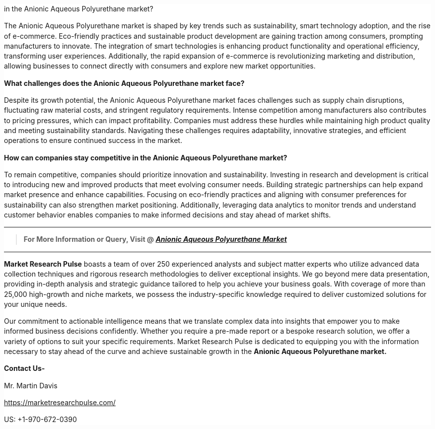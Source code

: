 in the Anionic Aqueous Polyurethane market?</strong></p><p>The Anionic Aqueous Polyurethane market is shaped by key trends such as sustainability, smart technology adoption, and the rise of e-commerce. Eco-friendly practices and sustainable product development are gaining traction among consumers, prompting manufacturers to innovate. The integration of smart technologies is enhancing product functionality and operational efficiency, transforming user experiences. Additionally, the rapid expansion of e-commerce is revolutionizing marketing and distribution, allowing businesses to connect directly with consumers and explore new market opportunities.</p><p><strong>What challenges does the Anionic Aqueous Polyurethane market face?</strong></p><p>Despite its growth potential, the Anionic Aqueous Polyurethane market faces challenges such as supply chain disruptions, fluctuating raw material costs, and stringent regulatory requirements. Intense competition among manufacturers also contributes to pricing pressures, which can impact profitability. Companies must address these hurdles while maintaining high product quality and meeting sustainability standards. Navigating these challenges requires adaptability, innovative strategies, and efficient operations to ensure continued success in the market.</p><p><strong>How can companies stay competitive in the Anionic Aqueous Polyurethane market?</strong></p><p>To remain competitive, companies should prioritize innovation and sustainability. Investing in research and development is critical to introducing new and improved products that meet evolving consumer needs. Building strategic partnerships can help expand market presence and enhance capabilities. Focusing on eco-friendly practices and aligning with consumer preferences for sustainability can also strengthen market positioning. Additionally, leveraging data analytics to monitor trends and understand customer behavior enables companies to make informed decisions and stay ahead of market shifts.</p><hr /><blockquote><p><strong>For More Information or Query, Visit @&nbsp;<em><a href="https://marketresearchpulse.com/report/105176/anionic-aqueous-polyurethane-market?utm_source=Linkedin&utm_medium=0111">Anionic Aqueous Polyurethane Market</a></em></strong></p></blockquote><hr /><p><strong>Market Research Pulse</strong> boasts a team of over 250 experienced analysts and subject matter experts who utilize advanced data collection techniques and rigorous research methodologies to deliver exceptional insights. We go beyond mere data presentation, providing in-depth analysis and strategic guidance tailored to help you achieve your business goals. With coverage of more than 25,000 high-growth and niche markets, we possess the industry-specific knowledge required to deliver customized solutions for your unique needs.</p><p>Our commitment to actionable intelligence means that we translate complex data into insights that empower you to make informed business decisions confidently. Whether you require a pre-made report or a bespoke research solution, we offer a variety of options to suit your specific requirements. Market Research Pulse is dedicated to equipping you with the information necessary to stay ahead of the curve and achieve sustainable growth in the <strong>Anionic Aqueous Polyurethane market.</strong></p><p><strong>Contact Us-</strong></p><p>Mr. Martin Davis</p><p>https://marketresearchpulse.com/</p><p>US: +1-970-672-0390</p>
